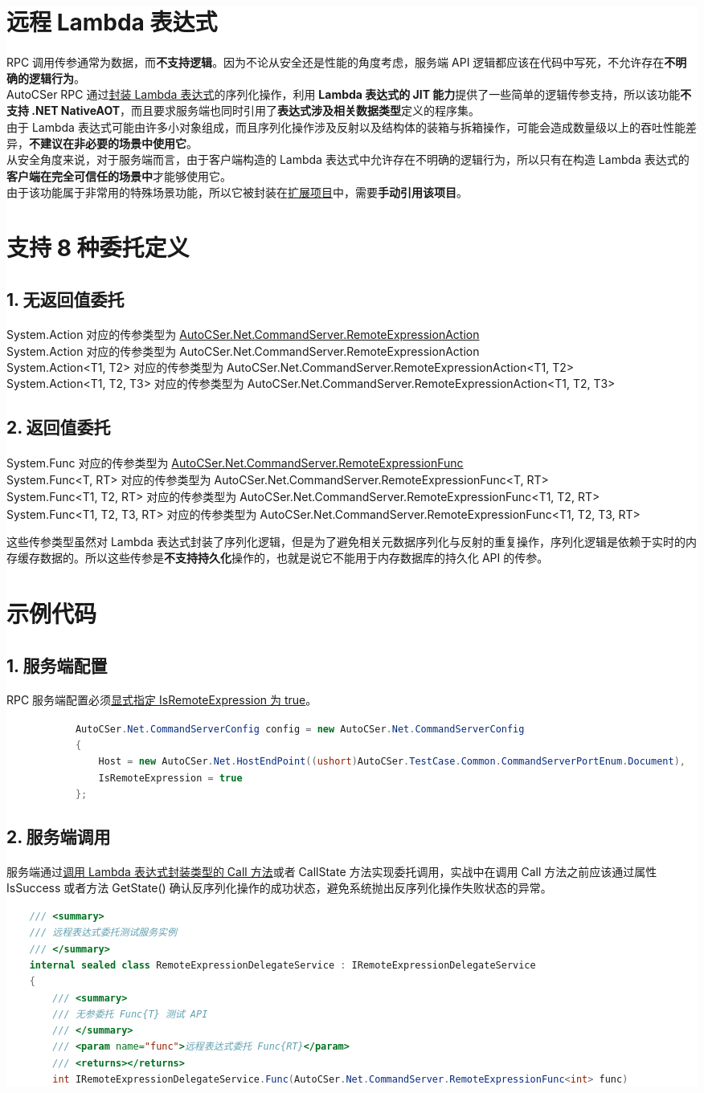 ﻿# 远程 Lambda 表达式
RPC 调用传参通常为数据，而**不支持逻辑**。因为不论从安全还是性能的角度考虑，服务端 API 逻辑都应该在代码中写死，不允许存在**不明确的逻辑行为**。  
AutoCSer RPC 通过[封装 Lambda 表达式](https://github.com/AutoCSer/AutoCSer2/tree/main/AutoCSer/Extensions/Net/CommandServer/RemoteExpression)的序列化操作，利用 **Lambda 表达式的 JIT 能力**提供了一些简单的逻辑传参支持，所以该功能**不支持 .NET NativeAOT**，而且要求服务端也同时引用了**表达式涉及相关数据类型**定义的程序集。  
由于 Lambda 表达式可能由许多小对象组成，而且序列化操作涉及反射以及结构体的装箱与拆箱操作，可能会造成数量级以上的吞吐性能差异，**不建议在非必要的场景中使用它**。  
从安全角度来说，对于服务端而言，由于客户端构造的 Lambda 表达式中允许存在不明确的逻辑行为，所以只有在构造 Lambda 表达式的**客户端在完全可信任的场景中**才能够使用它。  
由于该功能属于非常用的特殊场景功能，所以它被封装在[扩展项目](https://github.com/AutoCSer/AutoCSer2/tree/main/AutoCSer/Extensions)中，需要**手动引用该项目**。
# 支持 8 种委托定义
## 1. 无返回值委托
System.Action 对应的传参类型为 [AutoCSer.Net.CommandServer.RemoteExpressionAction](https://github.com/AutoCSer/AutoCSer2/blob/main/AutoCSer/Extensions/Net/CommandServer/RemoteExpression/RemoteExpressionAction.cs)  
System.Action<T> 对应的传参类型为 AutoCSer.Net.CommandServer.RemoteExpressionAction<T>  
System.Action<T1, T2> 对应的传参类型为 AutoCSer.Net.CommandServer.RemoteExpressionAction<T1, T2>  
System.Action<T1, T2, T3> 对应的传参类型为 AutoCSer.Net.CommandServer.RemoteExpressionAction<T1, T2, T3>
## 2. 返回值委托
System.Func<RT> 对应的传参类型为 [AutoCSer.Net.CommandServer.RemoteExpressionFunc<RT>](https://github.com/AutoCSer/AutoCSer2/blob/main/AutoCSer/Extensions/Net/CommandServer/RemoteExpression/RemoteExpressionFunc.cs)  
System.Func<T, RT> 对应的传参类型为 AutoCSer.Net.CommandServer.RemoteExpressionFunc<T, RT>  
System.Func<T1, T2, RT> 对应的传参类型为 AutoCSer.Net.CommandServer.RemoteExpressionFunc<T1, T2, RT>  
System.Func<T1, T2, T3, RT> 对应的传参类型为 AutoCSer.Net.CommandServer.RemoteExpressionFunc<T1, T2, T3, RT>  
  
这些传参类型虽然对 Lambda 表达式封装了序列化逻辑，但是为了避免相关元数据序列化与反射的重复操作，序列化逻辑是依赖于实时的内存缓存数据的。所以这些传参是**不支持持久化**操作的，也就是说它不能用于内存数据库的持久化 API 的传参。
# 示例代码
## 1. 服务端配置
RPC 服务端配置必须[显式指定 IsRemoteExpression 为 true](https://github.com/AutoCSer/AutoCSer2/blob/main/Document/13.RemoteExpression/Program.cs)。
``` csharp
            AutoCSer.Net.CommandServerConfig config = new AutoCSer.Net.CommandServerConfig
            {
                Host = new AutoCSer.Net.HostEndPoint((ushort)AutoCSer.TestCase.Common.CommandServerPortEnum.Document),
                IsRemoteExpression = true
            };
```
## 2. 服务端调用
服务端通过[调用 Lambda 表达式封装类型的 Call 方法](https://github.com/AutoCSer/AutoCSer2/blob/main/Document/13.RemoteExpression/RemoteExpressionDelegateService.cs)或者 CallState 方法实现委托调用，实战中在调用 Call 方法之前应该通过属性 IsSuccess 或者方法 GetState() 确认反序列化操作的成功状态，避免系统抛出反序列化操作失败状态的异常。
``` csharp
    /// <summary>
    /// 远程表达式委托测试服务实例
    /// </summary>
    internal sealed class RemoteExpressionDelegateService : IRemoteExpressionDelegateService
    {
        /// <summary>
        /// 无参委托 Func{T} 测试 API
        /// </summary>
        /// <param name="func">远程表达式委托 Func{RT}</param>
        /// <returns></returns>
        int IRemoteExpressionDelegateService.Func(AutoCSer.Net.CommandServer.RemoteExpressionFunc<int> func)
```